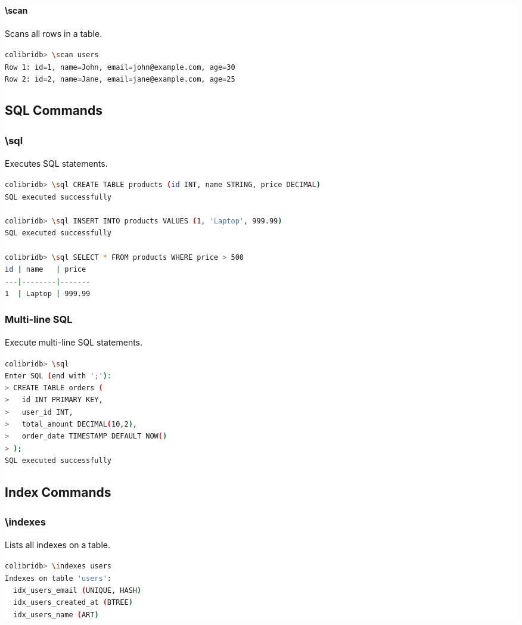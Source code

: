 #### \scan
Scans all rows in a table.

```bash
colibridb> \scan users
Row 1: id=1, name=John, email=john@example.com, age=30
Row 2: id=2, name=Jane, email=jane@example.com, age=25
```

## SQL Commands

### \sql
Executes SQL statements.

```bash
colibridb> \sql CREATE TABLE products (id INT, name STRING, price DECIMAL)
SQL executed successfully

colibridb> \sql INSERT INTO products VALUES (1, 'Laptop', 999.99)
SQL executed successfully

colibridb> \sql SELECT * FROM products WHERE price > 500
id | name   | price
---|--------|-------
1  | Laptop | 999.99
```

### Multi-line SQL
Execute multi-line SQL statements.

```bash
colibridb> \sql
Enter SQL (end with ';'):
> CREATE TABLE orders (
>   id INT PRIMARY KEY,
>   user_id INT,
>   total_amount DECIMAL(10,2),
>   order_date TIMESTAMP DEFAULT NOW()
> );
SQL executed successfully
```

## Index Commands

### \indexes
Lists all indexes on a table.

```bash
colibridb> \indexes users
Indexes on table 'users':
  idx_users_email (UNIQUE, HASH)
  idx_users_created_at (BTREE)
  idx_users_name (ART)
```
